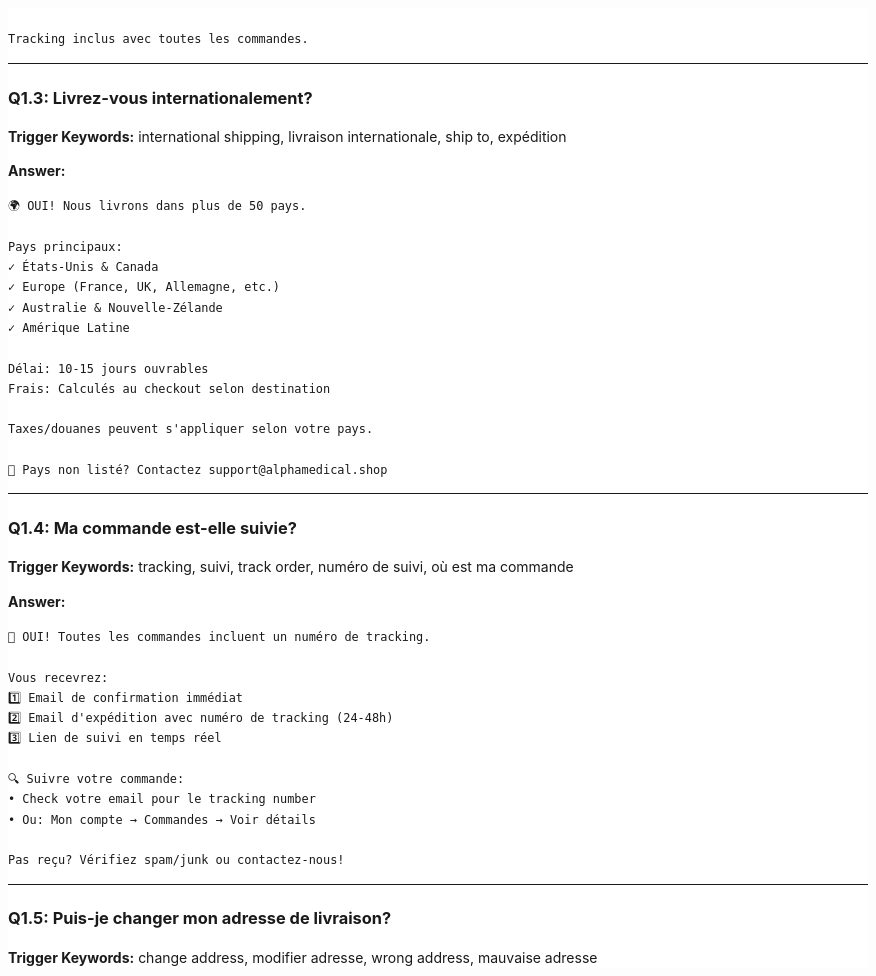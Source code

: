 ```

Tracking inclus avec toutes les commandes.
```

---

### Q1.3: Livrez-vous internationalement?
**Trigger Keywords:** international shipping, livraison internationale, ship to, expédition

**Answer:**
```
🌍 OUI! Nous livrons dans plus de 50 pays.

Pays principaux:
✓ États-Unis & Canada
✓ Europe (France, UK, Allemagne, etc.)
✓ Australie & Nouvelle-Zélande
✓ Amérique Latine

Délai: 10-15 jours ouvrables
Frais: Calculés au checkout selon destination

Taxes/douanes peuvent s'appliquer selon votre pays.

📧 Pays non listé? Contactez support@alphamedical.shop
```

---

### Q1.4: Ma commande est-elle suivie?
**Trigger Keywords:** tracking, suivi, track order, numéro de suivi, où est ma commande

**Answer:**
```
📍 OUI! Toutes les commandes incluent un numéro de tracking.

Vous recevrez:
1️⃣ Email de confirmation immédiat
2️⃣ Email d'expédition avec numéro de tracking (24-48h)
3️⃣ Lien de suivi en temps réel

🔍 Suivre votre commande:
• Check votre email pour le tracking number
• Ou: Mon compte → Commandes → Voir détails

Pas reçu? Vérifiez spam/junk ou contactez-nous!
```

---

### Q1.5: Puis-je changer mon adresse de livraison?
**Trigger Keywords:** change address, modifier adresse, wrong address, mauvaise adresse
